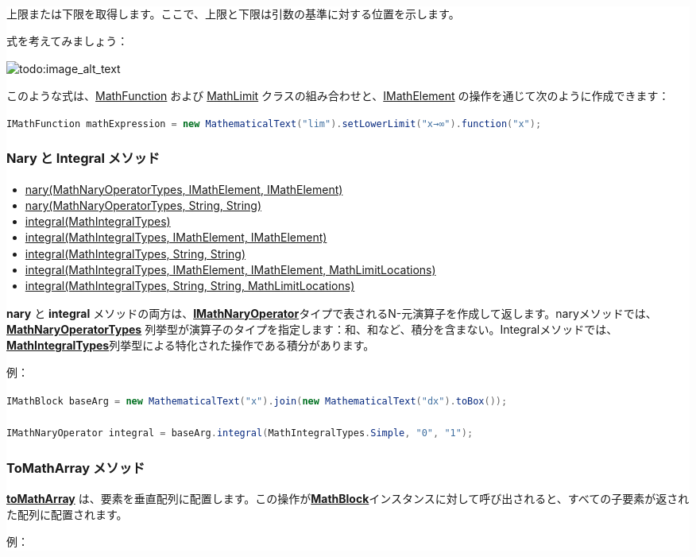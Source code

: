 上限または下限を取得します。ここで、上限と下限は引数の基準に対する位置を示します。

式を考えてみましょう：

![todo:image_alt_text](powerpoint-math-equations_8.png)

このような式は、[MathFunction](https://reference.aspose.com/slides/java/com.aspose.slides/MathFunction) および [MathLimit](https://reference.aspose.com/slides/java/com.aspose.slides/MathLimit) クラスの組み合わせと、[IMathElement](https://reference.aspose.com/slides/java/com.aspose.slides/IMathElement) の操作を通じて次のように作成できます：

```java
IMathFunction mathExpression = new MathematicalText("lim").setLowerLimit("x→∞").function("x");
``` 

### **Nary と Integral メソッド**
- [nary(MathNaryOperatorTypes, IMathElement, IMathElement)](https://reference.aspose.com/slides/java/com.aspose.slides/IMathElement#nary-int-com.aspose.slides.IMathElement-com.aspose.slides.IMathElement-)
- [nary(MathNaryOperatorTypes, String, String)](https://reference.aspose.com/slides/java/com.aspose.slides/IMathElement#nary-int-java.lang.String-java.lang.String-)
- [integral(MathIntegralTypes)](https://reference.aspose.com/slides/java/com.aspose.slides/IMathElement#integral-int-)
- [integral(MathIntegralTypes, IMathElement, IMathElement)](https://reference.aspose.com/slides/java/com.aspose.slides/IMathElement#integral-int-com.aspose.slides.IMathElement-com.aspose.slides.IMathElement-)
- [integral(MathIntegralTypes, String, String)](https://reference.aspose.com/slides/java/com.aspose.slides/IMathElement#integral-int-java.lang.String-java.lang.String-)
- [integral(MathIntegralTypes, IMathElement, IMathElement, MathLimitLocations)](https://reference.aspose.com/slides/java/com.aspose.slides/IMathElement#integral-int-com.aspose.slides.IMathElement-com.aspose.slides.IMathElement-int-)
- [integral(MathIntegralTypes, String, String, MathLimitLocations)](https://reference.aspose.com/slides/java/com.aspose.slides/IMathElement#integral-int-java.lang.String-java.lang.String-int-)

**nary** と **integral** メソッドの両方は、[**IMathNaryOperator**](https://reference.aspose.com/slides/java/com.aspose.slides/IMathNaryOperator)タイプで表されるN-元演算子を作成して返します。naryメソッドでは、[**MathNaryOperatorTypes**](https://reference.aspose.com/slides/java/com.aspose.slides/MathNaryOperatorTypes) 列挙型が演算子のタイプを指定します：和、和など、積分を含まない。Integralメソッドでは、[**MathIntegralTypes**](https://reference.aspose.com/slides/java/com.aspose.slides/MathIntegralTypes)列挙型による特化された操作である積分があります。

例：

```java
IMathBlock baseArg = new MathematicalText("x").join(new MathematicalText("dx").toBox());

IMathNaryOperator integral = baseArg.integral(MathIntegralTypes.Simple, "0", "1");
``` 

### **ToMathArray メソッド**
[**toMathArray**](https://reference.aspose.com/slides/java/com.aspose.slides/IMathElement#toMathArray--) は、要素を垂直配列に配置します。この操作が[**MathBlock**](https://reference.aspose.com/slides/java/com.aspose.slides/MathBlock)インスタンスに対して呼び出されると、すべての子要素が返された配列に配置されます。

例：

